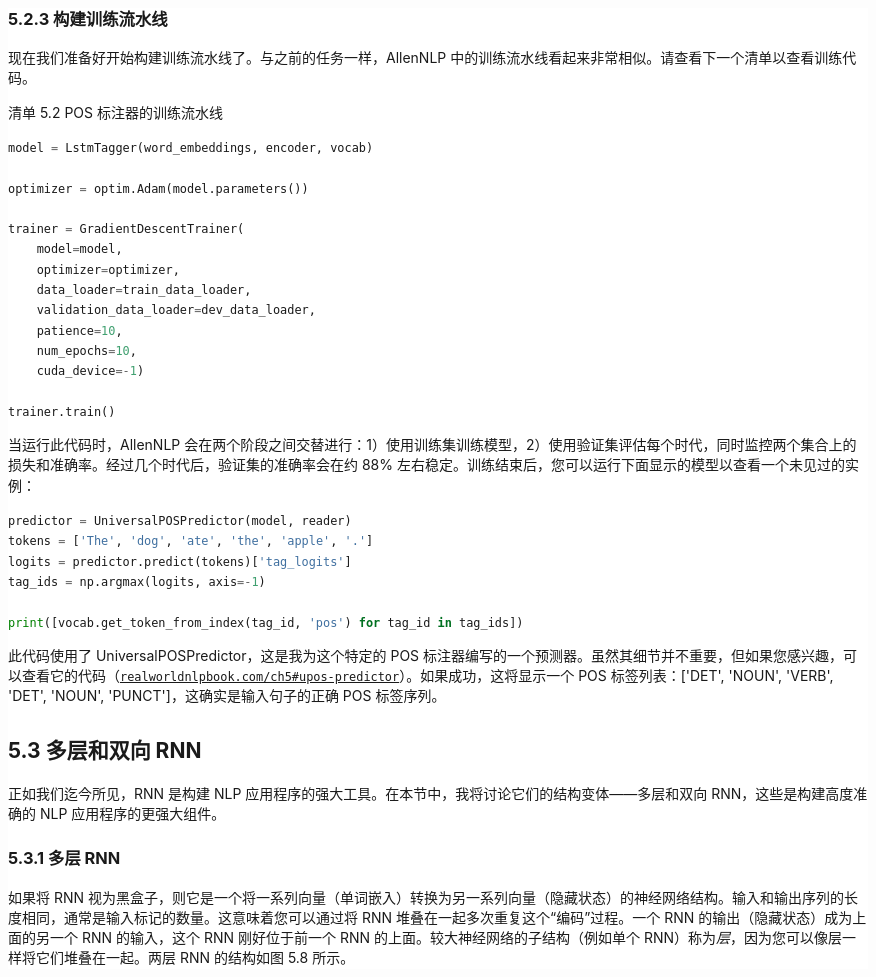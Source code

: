 ### 5.2.3 构建训练流水线

现在我们准备好开始构建训练流水线了。与之前的任务一样，AllenNLP 中的训练流水线看起来非常相似。请查看下一个清单以查看训练代码。

清单 5.2 POS 标注器的训练流水线

```py
model = LstmTagger(word_embeddings, encoder, vocab)

optimizer = optim.Adam(model.parameters())

trainer = GradientDescentTrainer(
    model=model,
    optimizer=optimizer,
    data_loader=train_data_loader,
    validation_data_loader=dev_data_loader,
    patience=10,
    num_epochs=10,
    cuda_device=-1)

trainer.train()
```

当运行此代码时，AllenNLP 会在两个阶段之间交替进行：1）使用训练集训练模型，2）使用验证集评估每个时代，同时监控两个集合上的损失和准确率。经过几个时代后，验证集的准确率会在约 88% 左右稳定。训练结束后，您可以运行下面显示的模型以查看一个未见过的实例：

```py
predictor = UniversalPOSPredictor(model, reader)
tokens = ['The', 'dog', 'ate', 'the', 'apple', '.']
logits = predictor.predict(tokens)['tag_logits']
tag_ids = np.argmax(logits, axis=-1)

print([vocab.get_token_from_index(tag_id, 'pos') for tag_id in tag_ids])
```

此代码使用了 UniversalPOSPredictor，这是我为这个特定的 POS 标注器编写的一个预测器。虽然其细节并不重要，但如果您感兴趣，可以查看它的代码（[`realworldnlpbook.com/ch5#upos-predictor`](http://realworldnlpbook.com/ch5#upos-predictor)）。如果成功，这将显示一个 POS 标签列表：['DET', 'NOUN', 'VERB', 'DET', 'NOUN', 'PUNCT']，这确实是输入句子的正确 POS 标签序列。

## 5.3 多层和双向 RNN

正如我们迄今所见，RNN 是构建 NLP 应用程序的强大工具。在本节中，我将讨论它们的结构变体——多层和双向 RNN，这些是构建高度准确的 NLP 应用程序的更强大组件。

### 5.3.1 多层 RNN

如果将 RNN 视为黑盒子，则它是一个将一系列向量（单词嵌入）转换为另一系列向量（隐藏状态）的神经网络结构。输入和输出序列的长度相同，通常是输入标记的数量。这意味着您可以通过将 RNN 堆叠在一起多次重复这个“编码”过程。一个 RNN 的输出（隐藏状态）成为上面的另一个 RNN 的输入，这个 RNN 刚好位于前一个 RNN 的上面。较大神经网络的子结构（例如单个 RNN）称为*层*，因为您可以像层一样将它们堆叠在一起。两层 RNN 的结构如图 5.8 所示。
